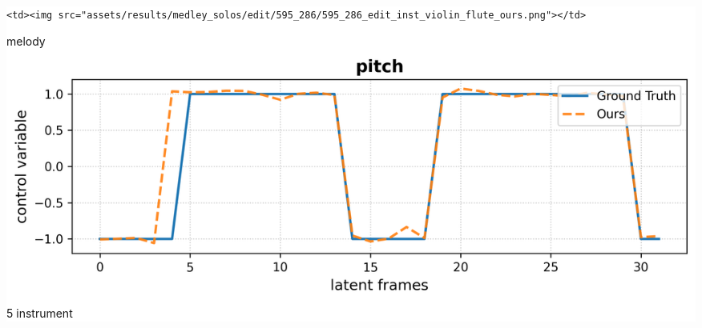     <td><img src="assets/results/medley_solos/edit/595_286/595_286_edit_inst_violin_flute_ours.png"></td>
  </tr>
  <tr>
    <td>melody</td>
    <td><audio src="assets/results/medley_solos/edit/595_286/595_286_edit_mel_plugen.wav" controls style="width: 200px"></audio></td>
    <td><audio src="assets/results/medley_solos/edit/595_286/595_286_edit_mel_after.wav" controls style="width: 200px"></audio></td>
    <td><audio src="assets/results/medley_solos/edit/595_286/595_286_edit_mel_ours.wav" controls style="width: 200px"></audio></td>
    <td><audio src="assets/results/medley_solos/edit/595_286/595_286_edit_mel_ours_style_target.wav" controls style="width: 200px"></audio></td>
    <td><img src="assets/results/medley_solos/edit/595_286/595_286_edit_mel_ours.png"></td>
  </tr>

  <tr>
    <td rowspan="2">5</td>
    <td rowspan="2"><audio src="assets/results/medley_solos/edit/607_595/source_607_clarinet.wav" controls style="width: 200px"></audio></td>
    <td rowspan="2"><audio src="assets/results/medley_solos/edit/607_595/target_595_violin.wav" controls style="width: 200px"></audio></td>
    <td>instrument</td>
    <td><audio src="assets/results/medley_solos/edit/607_595/607_595_edit_inst_clarinet_violin_plugen.wav" controls style="width: 200px"></audio></td>
    <td><audio src="assets/results/medley_solos/edit/607_595/607_595_edit_inst_clarinet_violin_after.wav" controls style="width: 200px"></audio></td>
    <td><audio src="assets/results/medley_solos/edit/607_595/607_595_edit_inst_clarinet_violin_ours.wav" controls style="width: 200px"></audio></td>
    <td><audio src="assets/results/medley_solos/edit/607_595/607_595_edit_inst_clarinet_violin_ours_style_target.wav" controls style="width: 200px"></audio></td>